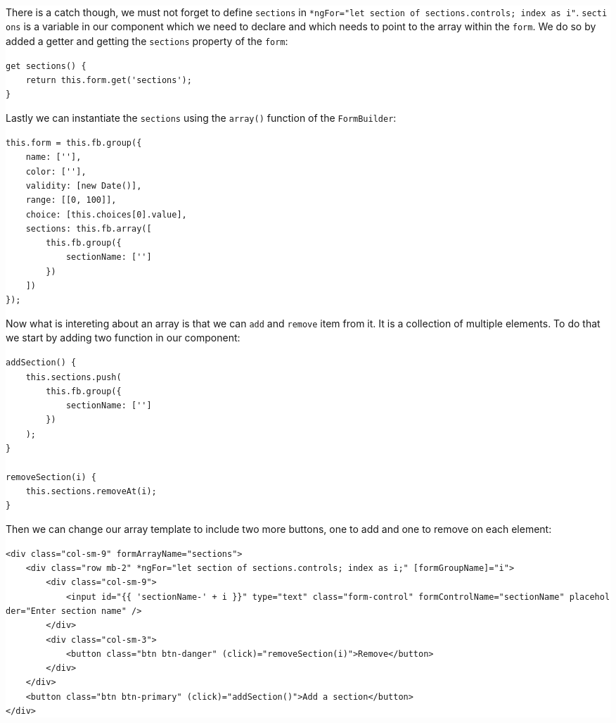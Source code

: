 There is a catch though, we must not forget to define `sections` in `*ngFor="let section of sections.controls; index as i"`.
`sections` is a variable in our component which we need to declare and which needs to point to the array within the `form`. We do so by added a getter and getting the `sections` property of the `form`:

```
get sections() {
    return this.form.get('sections');
}
```

Lastly we can instantiate the `sections` using the `array()` function of the `FormBuilder`:

```
this.form = this.fb.group({
    name: [''],
    color: [''],
    validity: [new Date()],
    range: [[0, 100]],
    choice: [this.choices[0].value],
    sections: this.fb.array([
        this.fb.group({
            sectionName: ['']
        })
    ])
});
```

Now what is intereting about an array is that we can `add` and `remove` item from it. It is a collection of multiple elements. To do that we start by adding two function in our component:

```
addSection() {
    this.sections.push(
        this.fb.group({
            sectionName: ['']
        })
    );
}

removeSection(i) {
    this.sections.removeAt(i);
}
```

Then we can change our array template to include two more buttons, one to add and one to remove on each element:

```
<div class="col-sm-9" formArrayName="sections">
    <div class="row mb-2" *ngFor="let section of sections.controls; index as i;" [formGroupName]="i">
        <div class="col-sm-9">
            <input id="{{ 'sectionName-' + i }}" type="text" class="form-control" formControlName="sectionName" placeholder="Enter section name" />
        </div>
        <div class="col-sm-3">
            <button class="btn btn-danger" (click)="removeSection(i)">Remove</button>
        </div>
    </div>
    <button class="btn btn-primary" (click)="addSection()">Add a section</button>
</div>
```
